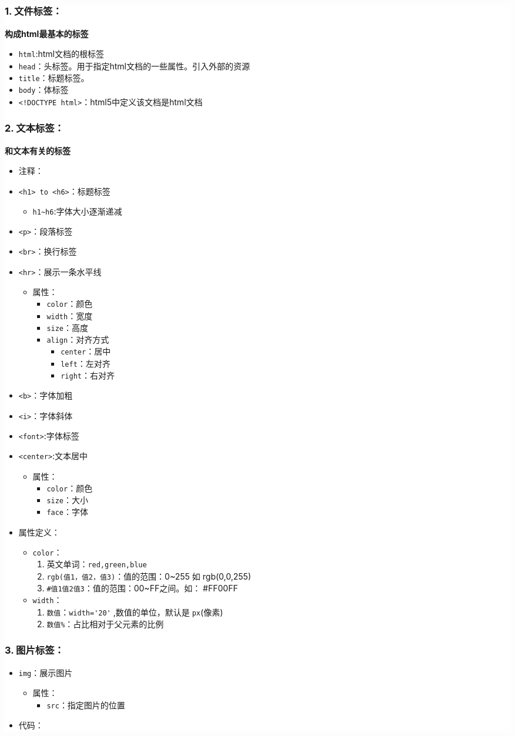 ### 1. 文件标签：

**构成html最基本的标签**

* `html`:html文档的根标签
* `head`：头标签。用于指定html文档的一些属性。引入外部的资源
* `title`：标题标签。
* `body`：体标签
* `<!DOCTYPE html>`：html5中定义该文档是html文档
### 2. 文本标签：

**和文本有关的标签**

* 注释：
* `<h1> to <h6>`：标题标签
	* `h1~h6`:字体大小逐渐递减
* `<p>`：段落标签
* `<br>`：换行标签
* `<hr>`：展示一条水平线
	* 属性：
		* `color`：颜色
		* `width`：宽度
		* `size`：高度
		* `align`：对齐方式
			* `center`：居中
			* `left`：左对齐
			* `right`：右对齐
* `<b>`：字体加粗
* `<i>`：字体斜体
* `<font>`:字体标签
* `<center>`:文本居中
	* 属性：
		* `color`：颜色
		* `size`：大小
		* `face`：字体

* 属性定义：
	* `color`：
		1. 英文单词：`red,green,blue`
		2. `rgb(值1，值2，值3)`：值的范围：0~255  如  rgb(0,0,255)
		3. `#值1值2值3`：值的范围：00~FF之间。如： #FF00FF
	* `width`：
		1. `数值`：`width='20'` ,数值的单位，默认是 `px`(像素)
		2. `数值%`：占比相对于父元素的比例



### 3. 图片标签：
* `img`：展示图片
	* 属性：
		* `src`：指定图片的位置

* 代码：
	